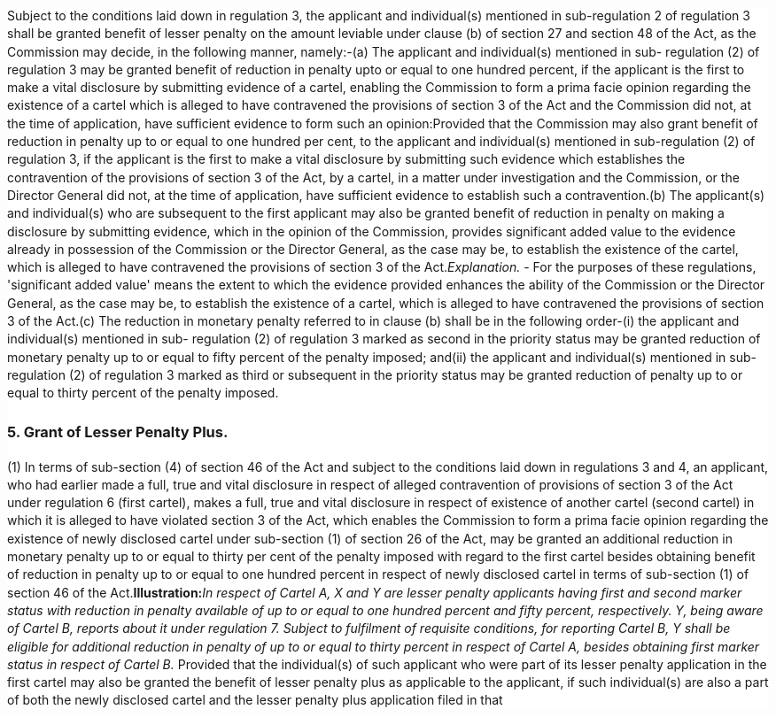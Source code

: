 Subject to the conditions laid down in regulation 3, the applicant and
individual(s) mentioned in sub-regulation 2 of regulation 3 shall be granted
benefit of lesser penalty on the amount leviable under clause (b) of section
27 and section 48 of the Act, as the Commission may decide, in the following
manner, namely:-(a) The applicant and individual(s) mentioned in sub-
regulation (2) of regulation 3 may be granted benefit of reduction in penalty
upto or equal to one hundred percent, if the applicant is the first to make a
vital disclosure by submitting evidence of a cartel, enabling the Commission
to form a prima facie opinion regarding the existence of a cartel which is
alleged to have contravened the provisions of section 3 of the Act and the
Commission did not, at the time of application, have sufficient evidence to
form such an opinion:Provided that the Commission may also grant benefit of
reduction in penalty up to or equal to one hundred per cent, to the applicant
and individual(s) mentioned in sub-regulation (2) of regulation 3, if the
applicant is the first to make a vital disclosure by submitting such evidence
which establishes the contravention of the provisions of section 3 of the Act,
by a cartel, in a matter under investigation and the Commission, or the
Director General did not, at the time of application, have sufficient evidence
to establish such a contravention.(b) The applicant(s) and individual(s) who
are subsequent to the first applicant may also be granted benefit of reduction
in penalty on making a disclosure by submitting evidence, which in the opinion
of the Commission, provides significant added value to the evidence already in
possession of the Commission or the Director General, as the case may be, to
establish the existence of the cartel, which is alleged to have contravened
the provisions of section 3 of the Act._Explanation._ \- For the purposes of
these regulations, 'significant added value' means the extent to which the
evidence provided enhances the ability of the Commission or the Director
General, as the case may be, to establish the existence of a cartel, which is
alleged to have contravened the provisions of section 3 of the Act.(c) The
reduction in monetary penalty referred to in clause (b) shall be in the
following order-(i) the applicant and individual(s) mentioned in sub-
regulation (2) of regulation 3 marked as second in the priority status may be
granted reduction of monetary penalty up to or equal to fifty percent of the
penalty imposed; and(ii) the applicant and individual(s) mentioned in sub-
regulation (2) of regulation 3 marked as third or subsequent in the priority
status may be granted reduction of penalty up to or equal to thirty percent of
the penalty imposed.

### 5. Grant of Lesser Penalty Plus.

(1) In terms of sub-section (4) of section 46 of the Act and subject to the
conditions laid down in regulations 3 and 4, an applicant, who had earlier
made a full, true and vital disclosure in respect of alleged contravention of
provisions of section 3 of the Act under regulation 6 (first cartel), makes a
full, true and vital disclosure in respect of existence of another cartel
(second cartel) in which it is alleged to have violated section 3 of the Act,
which enables the Commission to form a prima facie opinion regarding the
existence of newly disclosed cartel under sub-section (1) of section 26 of the
Act, may be granted an additional reduction in monetary penalty up to or equal
to thirty per cent of the penalty imposed with regard to the first cartel
besides obtaining benefit of reduction in penalty up to or equal to one
hundred percent in respect of newly disclosed cartel in terms of sub-section
(1) of section 46 of the Act.**Illustration:**_In respect of Cartel A, X and Y
are lesser penalty applicants having first and second marker status with
reduction in penalty available of up to or equal to one hundred percent and
fifty percent, respectively. Y, being aware of Cartel B, reports about it
under regulation 7. Subject to fulfilment of requisite conditions, for
reporting Cartel B, Y shall be eligible for additional reduction in penalty of
up to or equal to thirty percent in respect of Cartel A, besides obtaining
first marker status in respect of Cartel B._ Provided that the individual(s)
of such applicant who were part of its lesser penalty application in the first
cartel may also be granted the benefit of lesser penalty plus as applicable to
the applicant, if such individual(s) are also a part of both the newly
disclosed cartel and the lesser penalty plus application filed in that